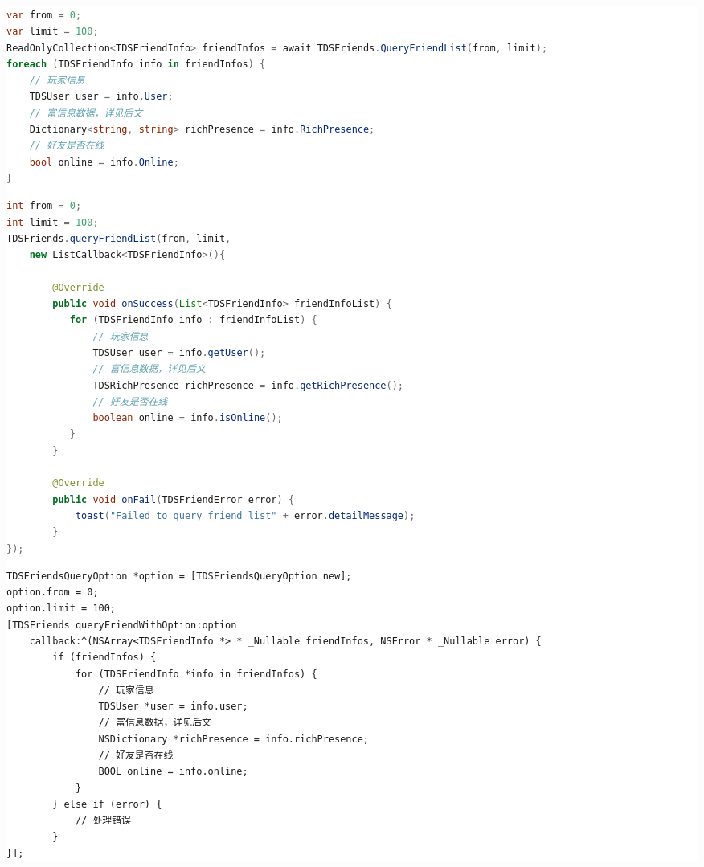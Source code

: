 ```cs
var from = 0;
var limit = 100;
ReadOnlyCollection<TDSFriendInfo> friendInfos = await TDSFriends.QueryFriendList(from, limit);
foreach (TDSFriendInfo info in friendInfos) {
    // 玩家信息
    TDSUser user = info.User;
    // 富信息数据，详见后文
    Dictionary<string, string> richPresence = info.RichPresence;
    // 好友是否在线
    bool online = info.Online;
}
```

```java
int from = 0;
int limit = 100;
TDSFriends.queryFriendList(from, limit,
    new ListCallback<TDSFriendInfo>(){

        @Override
        public void onSuccess(List<TDSFriendInfo> friendInfoList) {
           for (TDSFriendInfo info : friendInfoList) {
               // 玩家信息
               TDSUser user = info.getUser();
               // 富信息数据，详见后文
               TDSRichPresence richPresence = info.getRichPresence();
               // 好友是否在线
               boolean online = info.isOnline();
           }
        }

        @Override
        public void onFail(TDSFriendError error) {
            toast("Failed to query friend list" + error.detailMessage);
        }
});
```

```objc
TDSFriendsQueryOption *option = [TDSFriendsQueryOption new];
option.from = 0;
option.limit = 100;
[TDSFriends queryFriendWithOption:option
    callback:^(NSArray<TDSFriendInfo *> * _Nullable friendInfos, NSError * _Nullable error) {
        if (friendInfos) {
            for (TDSFriendInfo *info in friendInfos) {
                // 玩家信息
                TDSUser *user = info.user;
                // 富信息数据，详见后文
                NSDictionary *richPresence = info.richPresence;
                // 好友是否在线
                BOOL online = info.online;
            }
        } else if (error) {
            // 处理错误
        }
}];
```


[repo]: https://github.com/taptap/TapFriends-landing-page